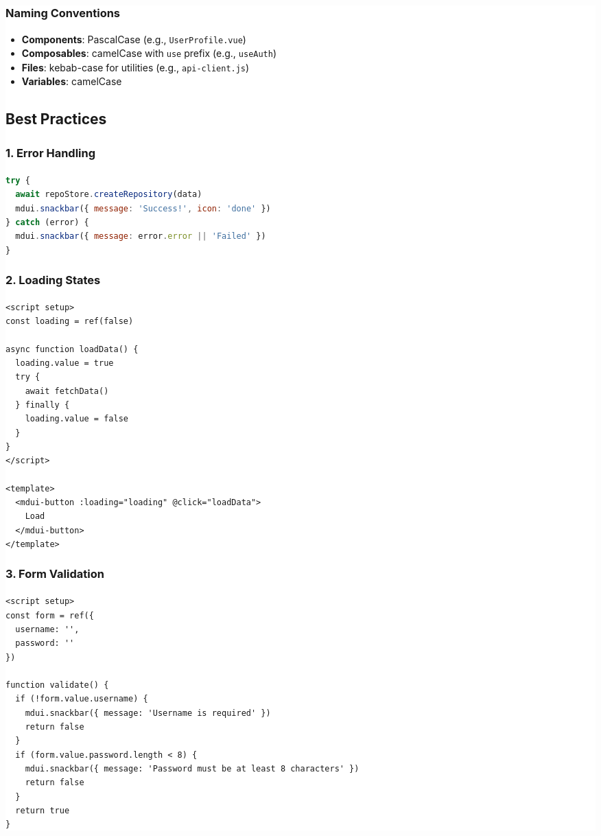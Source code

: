 ### Naming Conventions

- **Components**: PascalCase (e.g., `UserProfile.vue`)
- **Composables**: camelCase with `use` prefix (e.g., `useAuth`)
- **Files**: kebab-case for utilities (e.g., `api-client.js`)
- **Variables**: camelCase

## Best Practices

### 1. Error Handling

```javascript
try {
  await repoStore.createRepository(data)
  mdui.snackbar({ message: 'Success!', icon: 'done' })
} catch (error) {
  mdui.snackbar({ message: error.error || 'Failed' })
}
```

### 2. Loading States

```vue
<script setup>
const loading = ref(false)

async function loadData() {
  loading.value = true
  try {
    await fetchData()
  } finally {
    loading.value = false
  }
}
</script>

<template>
  <mdui-button :loading="loading" @click="loadData">
    Load
  </mdui-button>
</template>
```

### 3. Form Validation

```vue
<script setup>
const form = ref({
  username: '',
  password: ''
})

function validate() {
  if (!form.value.username) {
    mdui.snackbar({ message: 'Username is required' })
    return false
  }
  if (form.value.password.length < 8) {
    mdui.snackbar({ message: 'Password must be at least 8 characters' })
    return false
  }
  return true
}

```